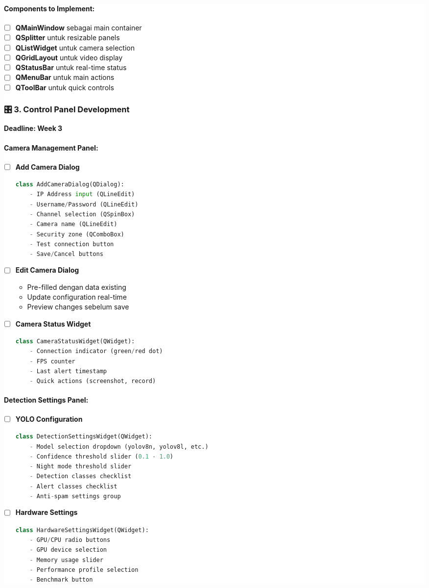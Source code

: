 #### Components to Implement:
- [ ] **QMainWindow** sebagai main container
- [ ] **QSplitter** untuk resizable panels
- [ ] **QListWidget** untuk camera selection
- [ ] **QGridLayout** untuk video display
- [ ] **QStatusBar** untuk real-time status
- [ ] **QMenuBar** untuk main actions
- [ ] **QToolBar** untuk quick controls

### 🎛️ **3. Control Panel Development**
**Deadline: Week 3**

#### Camera Management Panel:
- [ ] **Add Camera Dialog**
  ```python
  class AddCameraDialog(QDialog):
      - IP Address input (QLineEdit)
      - Username/Password (QLineEdit)
      - Channel selection (QSpinBox)
      - Camera name (QLineEdit)
      - Security zone (QComboBox)
      - Test connection button
      - Save/Cancel buttons
  ```

- [ ] **Edit Camera Dialog**
  - Pre-filled dengan data existing
  - Update configuration real-time
  - Preview changes sebelum save

- [ ] **Camera Status Widget**
  ```python
  class CameraStatusWidget(QWidget):
      - Connection indicator (green/red dot)
      - FPS counter
      - Last alert timestamp
      - Quick actions (screenshot, record)
  ```

#### Detection Settings Panel:
- [ ] **YOLO Configuration**
  ```python
  class DetectionSettingsWidget(QWidget):
      - Model selection dropdown (yolov8n, yolov8l, etc.)
      - Confidence threshold slider (0.1 - 1.0)
      - Night mode threshold slider
      - Detection classes checklist
      - Alert classes checklist
      - Anti-spam settings group
  ```

- [ ] **Hardware Settings**
  ```python
  class HardwareSettingsWidget(QWidget):
      - GPU/CPU radio buttons
      - GPU device selection
      - Memory usage slider
      - Performance profile selection
      - Benchmark button
  ```
